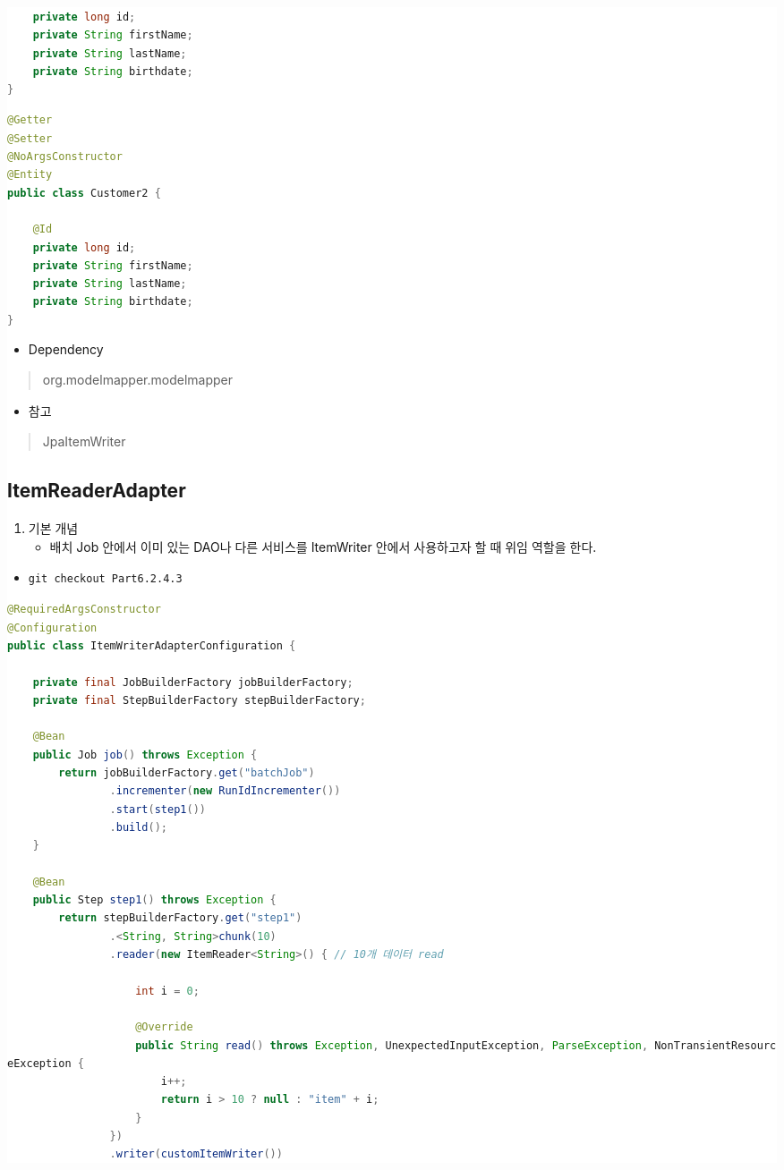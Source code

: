 ```java
    private long id;
    private String firstName;
    private String lastName;
    private String birthdate;
}
```
```java
@Getter
@Setter
@NoArgsConstructor
@Entity
public class Customer2 {

    @Id
    private long id;
    private String firstName;
    private String lastName;
    private String birthdate;
}
```

- Dependency
> org.modelmapper.modelmapper

- 참고
> JpaItemWriter

## ItemReaderAdapter
1. 기본 개념
    - 배치 Job 안에서 이미 있는 DAO나 다른 서비스를 ItemWriter 안에서 사용하고자 할 때 위임 역할을 한다.

- `git checkout Part6.2.4.3`
```java
@RequiredArgsConstructor
@Configuration
public class ItemWriterAdapterConfiguration {

    private final JobBuilderFactory jobBuilderFactory;
    private final StepBuilderFactory stepBuilderFactory;

    @Bean
    public Job job() throws Exception {
        return jobBuilderFactory.get("batchJob")
                .incrementer(new RunIdIncrementer())
                .start(step1())
                .build();
    }

    @Bean
    public Step step1() throws Exception {
        return stepBuilderFactory.get("step1")
                .<String, String>chunk(10)
                .reader(new ItemReader<String>() { // 10개 데이터 read

                    int i = 0;

                    @Override
                    public String read() throws Exception, UnexpectedInputException, ParseException, NonTransientResourceException {
                        i++;
                        return i > 10 ? null : "item" + i;
                    }
                })
                .writer(customItemWriter())
```